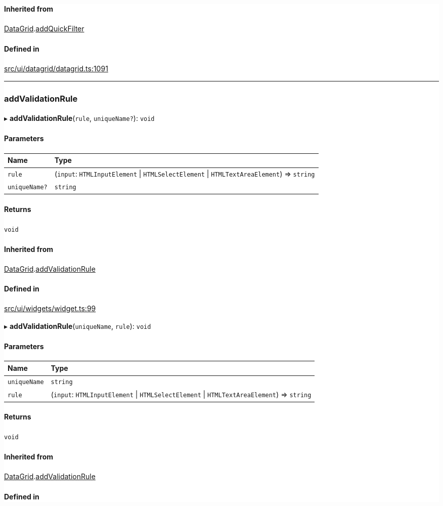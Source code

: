 #### Inherited from

[DataGrid](DataGrid.md).[addQuickFilter](DataGrid.md#addquickfilter)

#### Defined in

[src/ui/datagrid/datagrid.ts:1091](https://github.com/serenity-is/serenity/blob/master/packages/corelib/src/ui/datagrid/datagrid.ts#L1091)

___

### addValidationRule

▸ **addValidationRule**(`rule`, `uniqueName?`): `void`

#### Parameters

| Name | Type |
| :------ | :------ |
| `rule` | (`input`: `HTMLInputElement` \| `HTMLSelectElement` \| `HTMLTextAreaElement`) => `string` |
| `uniqueName?` | `string` |

#### Returns

`void`

#### Inherited from

[DataGrid](DataGrid.md).[addValidationRule](DataGrid.md#addvalidationrule)

#### Defined in

[src/ui/widgets/widget.ts:99](https://github.com/serenity-is/serenity/blob/master/packages/corelib/src/ui/widgets/widget.ts#L99)

▸ **addValidationRule**(`uniqueName`, `rule`): `void`

#### Parameters

| Name | Type |
| :------ | :------ |
| `uniqueName` | `string` |
| `rule` | (`input`: `HTMLInputElement` \| `HTMLSelectElement` \| `HTMLTextAreaElement`) => `string` |

#### Returns

`void`

#### Inherited from

[DataGrid](DataGrid.md).[addValidationRule](DataGrid.md#addvalidationrule)

#### Defined in
